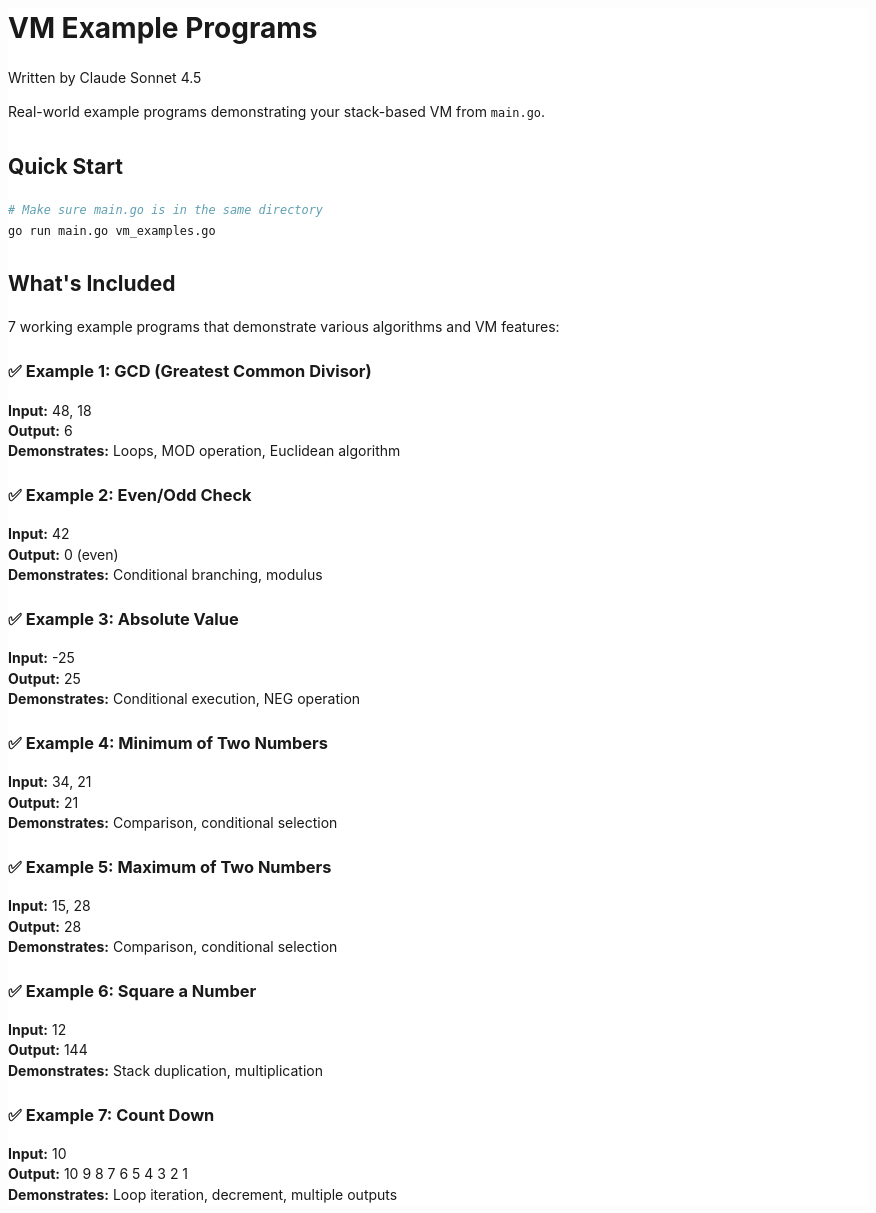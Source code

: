 # VM Example Programs

Written by Claude Sonnet 4.5

Real-world example programs demonstrating your stack-based VM from `main.go`.

## Quick Start

```bash
# Make sure main.go is in the same directory
go run main.go vm_examples.go
```

## What's Included

7 working example programs that demonstrate various algorithms and VM features:

### ✅ Example 1: GCD (Greatest Common Divisor)
**Input:** 48, 18  
**Output:** 6  
**Demonstrates:** Loops, MOD operation, Euclidean algorithm

### ✅ Example 2: Even/Odd Check
**Input:** 42  
**Output:** 0 (even)  
**Demonstrates:** Conditional branching, modulus

### ✅ Example 3: Absolute Value
**Input:** -25  
**Output:** 25  
**Demonstrates:** Conditional execution, NEG operation

### ✅ Example 4: Minimum of Two Numbers
**Input:** 34, 21  
**Output:** 21  
**Demonstrates:** Comparison, conditional selection

### ✅ Example 5: Maximum of Two Numbers
**Input:** 15, 28  
**Output:** 28  
**Demonstrates:** Comparison, conditional selection

### ✅ Example 6: Square a Number
**Input:** 12  
**Output:** 144  
**Demonstrates:** Stack duplication, multiplication

### ✅ Example 7: Count Down
**Input:** 10  
**Output:** 10 9 8 7 6 5 4 3 2 1  
**Demonstrates:** Loop iteration, decrement, multiple outputs
